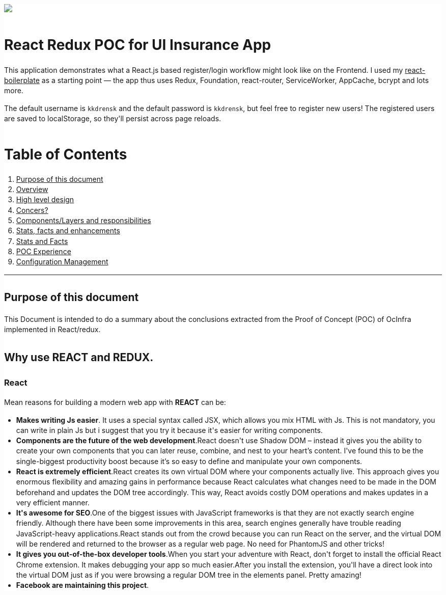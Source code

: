 
<div style="text-align:top-left">
  <img src="https://drive.google.com/uc?id=0B4Y8n9rDTStjVGxLREpTcEZPeFk" width="10%">
  <h1><strong>React Redux POC for UI Insurance App</strong></h1>
</div>



This application demonstrates what a React.js based register/login workflow might look like on the Frontend. I used my [react-boilerplate](https://github.com/mawelCaballero/react-redux-boilerPlate) as a starting point — the app thus uses  Redux, Foundation, react-router, ServiceWorker, AppCache, bcrypt and lots more.

The default username is `kkdrensk` and the default password is `kkdrensk`, but feel free to register new users! The registered users are saved to localStorage, so they'll persist across page reloads.

# Table of Contents
1. [Purpose of this document](#purpose_of_this_document)
2. [Overview](#overview)
  1. [High level design](#high_level_design)
  2. [Concers?](#concerns)
3. [Components/Layers and responsibilities](#components_layers)
4. [Stats, facts and enhancements](#stats_and_facts)
5. [Stats and Facts](#stats_and_facts)
6. [POC Experience](#poc_experience)
7. [Configuration Management](#configuration_management)

-----
## Purpose of this document <a name="purpose-of-this-document"></a>

This Document is intended to do a summary about the conclusions
extracted from the Proof of Concept (POC) of OcInfra implemented in
React/redux.

## Why use REACT and REDUX.
### React
Mean reasons for building a modern web app with **REACT** can be:
- **Makes writing Js easier**. It uses a special syntax called JSX, which allows you mix HTML with Js. This is not mandatory, you can write in plain Js but i suggest that you try it because it's easier for writing components.
- **Components are the future of the web development**.React doesn't use Shadow DOM – instead it gives you the ability to create your own components that you can later reuse, combine, and nest to your heart’s content. I've found this to be the single-biggest productivity boost because it’s so easy to define and manipulate your own components.
- **React is extremely efficient**.React creates its own virtual DOM where your components actually live. This approach gives you enormous flexibility and amazing gains in performance because React calculates what changes need to be made in the DOM beforehand and updates the DOM tree accordingly. This way, React avoids costly DOM operations and makes updates in a very efficient manner.
- **It's awesome for SEO**.One of the biggest issues with JavaScript frameworks is that they are not exactly search engine friendly. Although there have been some improvements in this area, search engines generally have trouble reading JavaScript-heavy applications.React stands out from the crowd because you can run React on the server, and the virtual DOM will be rendered and returned to the browser as a regular web page. No need for PhantomJS and other tricks!
- **It gives you out-of-the-box developer tools**.When you start your adventure with React, don't forget to install the official React Chrome extension. It makes debugging your app so much easier.After you install the extension, you'll have a direct look into the virtual DOM just as if you were browsing a regular DOM tree in the elements panel. Pretty amazing!
- **Facebook are maintaining this project**.